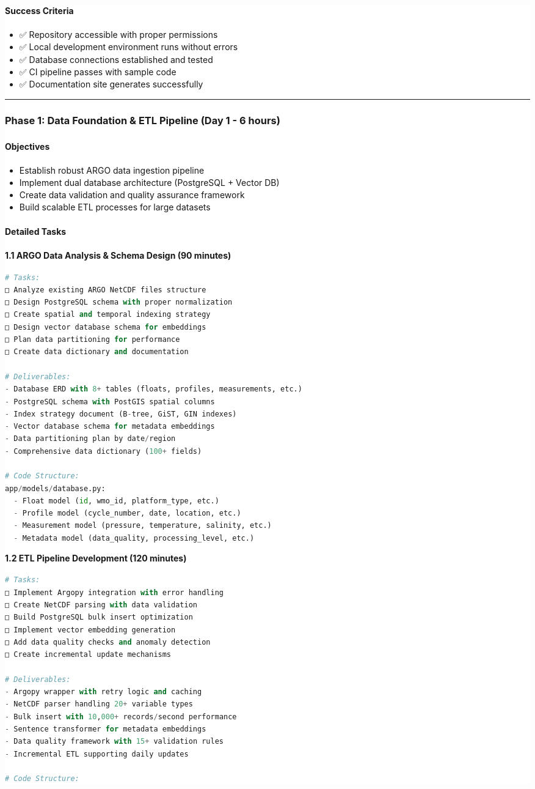 #### Success Criteria
- ✅ Repository accessible with proper permissions
- ✅ Local development environment runs without errors
- ✅ Database connections established and tested
- ✅ CI pipeline passes with sample code
- ✅ Documentation site generates successfully

---

### Phase 1: Data Foundation & ETL Pipeline (Day 1 - 6 hours)

#### Objectives
- Establish robust ARGO data ingestion pipeline
- Implement dual database architecture (PostgreSQL + Vector DB)
- Create data validation and quality assurance framework
- Build scalable ETL processes for large datasets

#### Detailed Tasks

**1.1 ARGO Data Analysis & Schema Design (90 minutes)**
```python
# Tasks:
□ Analyze existing ARGO NetCDF files structure
□ Design PostgreSQL schema with proper normalization
□ Create spatial and temporal indexing strategy
□ Design vector database schema for embeddings
□ Plan data partitioning for performance
□ Create data dictionary and documentation

# Deliverables:
- Database ERD with 8+ tables (floats, profiles, measurements, etc.)
- PostgreSQL schema with PostGIS spatial columns
- Index strategy document (B-tree, GiST, GIN indexes)
- Vector database schema for metadata embeddings
- Data partitioning plan by date/region
- Comprehensive data dictionary (100+ fields)

# Code Structure:
app/models/database.py:
  - Float model (id, wmo_id, platform_type, etc.)
  - Profile model (cycle_number, date, location, etc.)
  - Measurement model (pressure, temperature, salinity, etc.)
  - Metadata model (data_quality, processing_level, etc.)
```

**1.2 ETL Pipeline Development (120 minutes)**
```python
# Tasks:
□ Implement Argopy integration with error handling
□ Create NetCDF parsing with data validation
□ Build PostgreSQL bulk insert optimization
□ Implement vector embedding generation
□ Add data quality checks and anomaly detection
□ Create incremental update mechanisms

# Deliverables:
- Argopy wrapper with retry logic and caching
- NetCDF parser handling 20+ variable types
- Bulk insert with 10,000+ records/second performance
- Sentence transformer for metadata embeddings
- Data quality framework with 15+ validation rules
- Incremental ETL supporting daily updates

# Code Structure:
```